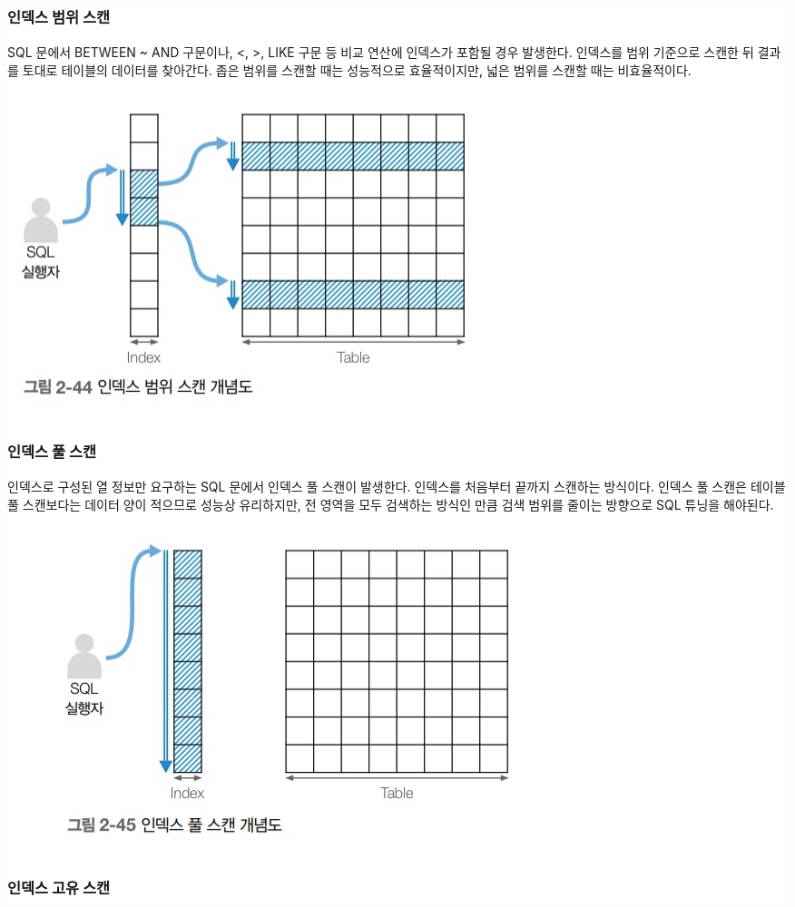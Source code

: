 ### 인덱스 범위 스캔

SQL 문에서 BETWEEN ~ AND 구문이나, <, >, LIKE 구문 등 비교 연산에 인덱스가 포함될 경우 발생한다. 인덱스를 범위 기준으로 스캔한 뒤 결과를 토대로 테이블의 데이터를 찾아간다. 좁은 범위를 스캔할 때는 성능적으로 효율적이지만, 넓은 범위를 스캔할 때는 비효율적이다.

![Untitled](assets/Untitled%206.png)

### 인덱스 풀 스캔

인덱스로 구성된 열 정보만 요구하는 SQL 문에서 인덱스 풀 스캔이 발생한다. 인덱스를 처음부터 끝까지 스캔하는 방식이다. 인덱스 풀 스캔은 테이블 풀 스캔보다는 데이터 양이 적으므로 성능상 유리하지만, 전 영역을 모두 검색하는 방식인 만큼 검색 범위를 줄이는 방향으로 SQL 튜닝을 해야된다.

![Untitled](assets/Untitled%207.png)

### 인덱스 고유 스캔
